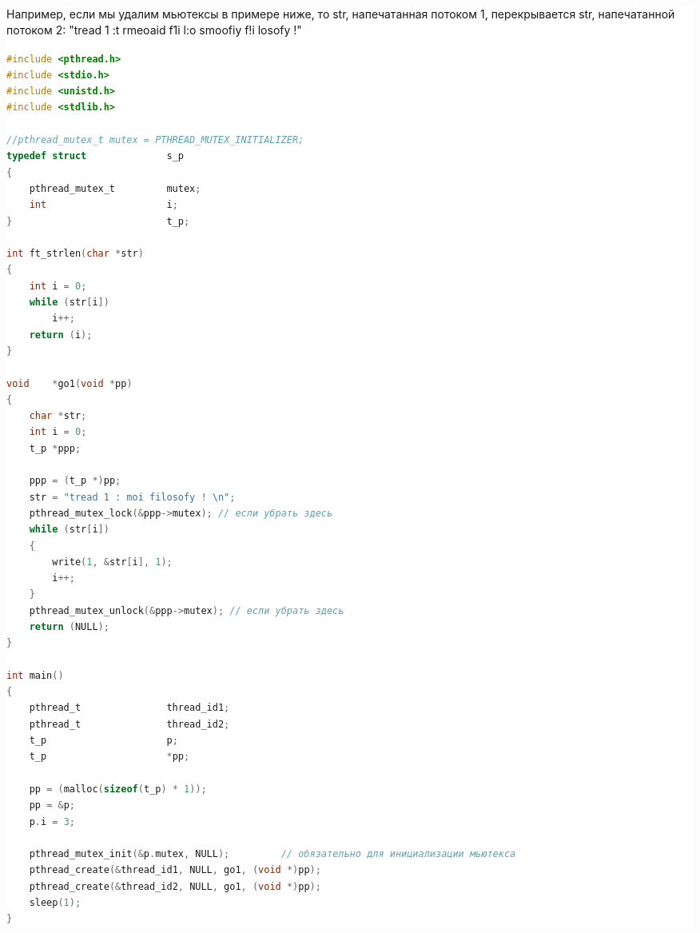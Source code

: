 Например, если мы удалим мьютексы в примере ниже, то str, напечатанная потоком 1, перекрывается str, напечатанной потоком 2: "tread 1 :t rmeoaid f1i l:o smoofiy  f!i losofy !"

```c
#include <pthread.h>
#include <stdio.h>
#include <unistd.h>
#include <stdlib.h>

//pthread_mutex_t mutex = PTHREAD_MUTEX_INITIALIZER;
typedef	struct              s_p
{
    pthread_mutex_t         mutex;
    int                     i;
}                           t_p;

int ft_strlen(char *str)
{
    int i = 0;
    while (str[i])
        i++;
    return (i);
}

void    *go1(void *pp)
{
    char *str;
    int i = 0;
    t_p *ppp;

    ppp = (t_p *)pp;
    str = "tread 1 : moi filosofy ! \n";
    pthread_mutex_lock(&ppp->mutex); // если убрать здесь
    while (str[i])
    {
        write(1, &str[i], 1);
        i++;
    }
    pthread_mutex_unlock(&ppp->mutex); // если убрать здесь
    return (NULL);
}

int main()
{
    pthread_t               thread_id1;
    pthread_t               thread_id2;
    t_p                     p;
    t_p                     *pp;

    pp = (malloc(sizeof(t_p) * 1));
    pp = &p;
    p.i = 3;

    pthread_mutex_init(&p.mutex, NULL);			// обязательно для инициализации мьютекса
    pthread_create(&thread_id1, NULL, go1, (void *)pp);
    pthread_create(&thread_id2, NULL, go1, (void *)pp);
    sleep(1);
}
```
